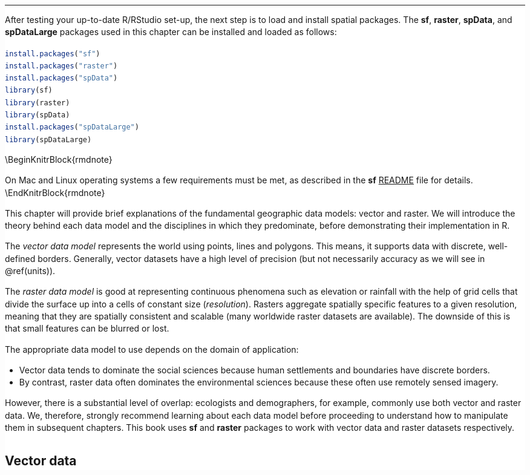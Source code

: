 

* * *

After testing your up-to-date R/RStudio set-up, the next step is to load and install spatial packages.
The **sf**, **raster**, **spData**, and **spDataLarge** packages used in this chapter can be installed and loaded as follows:


```r
install.packages("sf")
install.packages("raster")
install.packages("spData")
library(sf)
library(raster)
library(spData)
install.packages("spDataLarge")
library(spDataLarge)
```

\BeginKnitrBlock{rmdnote}<div class="rmdnote">On Mac and Linux operating systems a few requirements must be met, as described in the **sf** [README](https://github.com/r-spatial/sf) file for details.</div>\EndKnitrBlock{rmdnote}

This chapter will provide brief explanations of the fundamental geographic data models: vector and raster.
We will introduce the theory behind each data model and the disciplines in which they predominate, before demonstrating their implementation in R.


The *vector data model* represents the world using points, lines and polygons.
This means, it supports data with discrete, well-defined borders.
Generally, vector datasets have a high level of precision (but not necessarily accuracy as we will see in \@ref(units)).

The *raster data model* is good at representing continuous phenomena such as elevation or rainfall with the help of grid cells that divide the surface up into a cells of constant size (*resolution*).
Rasters aggregate spatially specific features to a given resolution, meaning that they are spatially consistent and scalable (many worldwide raster datasets are available).
The downside of this is that small features can be blurred or lost.


The appropriate data model to use depends on the domain of application:

- Vector data tends to dominate the social sciences because human settlements and boundaries have discrete borders.
- By contrast, raster data often dominates the environmental sciences because these often use remotely sensed imagery. 

However, there is a substantial level of overlap:
ecologists and demographers, for example, commonly use both vector and raster data.
We, therefore, strongly recommend learning about each data model before proceeding to understand how to manipulate them in subsequent chapters.
This book uses **sf** and **raster** packages to work with vector data and raster datasets respectively.

## Vector data
